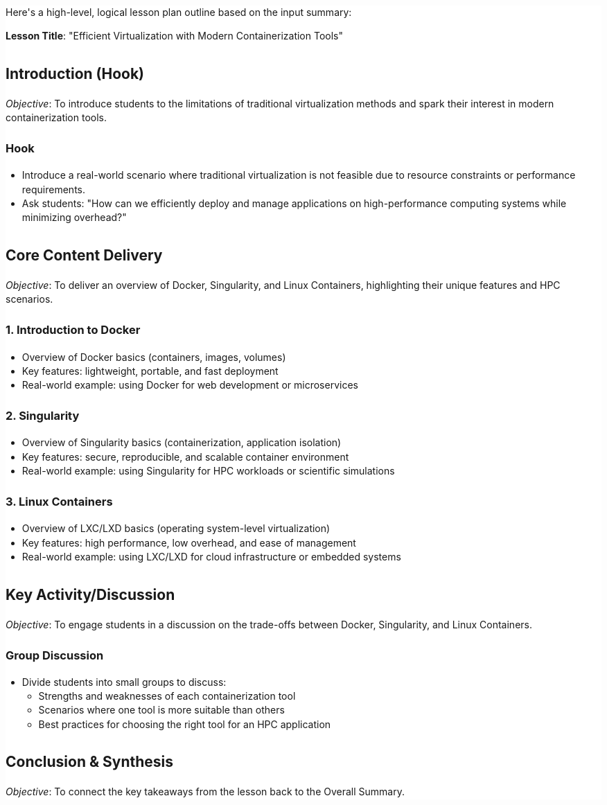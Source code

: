 Here's a high-level, logical lesson plan outline based on the input summary:

**Lesson Title**: "Efficient Virtualization with Modern Containerization Tools"

## Introduction (Hook)
*Objective*: To introduce students to the limitations of traditional virtualization methods and spark their interest in modern containerization tools.

### Hook
- Introduce a real-world scenario where traditional virtualization is not feasible due to resource constraints or performance requirements.
- Ask students: "How can we efficiently deploy and manage applications on high-performance computing systems while minimizing overhead?"

## Core Content Delivery

*Objective*: To deliver an overview of Docker, Singularity, and Linux Containers, highlighting their unique features and HPC scenarios.

### 1. Introduction to Docker
- Overview of Docker basics (containers, images, volumes)
- Key features: lightweight, portable, and fast deployment
- Real-world example: using Docker for web development or microservices

### 2. Singularity
- Overview of Singularity basics (containerization, application isolation)
- Key features: secure, reproducible, and scalable container environment
- Real-world example: using Singularity for HPC workloads or scientific simulations

### 3. Linux Containers
- Overview of LXC/LXD basics (operating system-level virtualization)
- Key features: high performance, low overhead, and ease of management
- Real-world example: using LXC/LXD for cloud infrastructure or embedded systems

## Key Activity/Discussion

*Objective*: To engage students in a discussion on the trade-offs between Docker, Singularity, and Linux Containers.

### Group Discussion
- Divide students into small groups to discuss:
  - Strengths and weaknesses of each containerization tool
  - Scenarios where one tool is more suitable than others
  - Best practices for choosing the right tool for an HPC application

## Conclusion & Synthesis

*Objective*: To connect the key takeaways from the lesson back to the Overall Summary.
